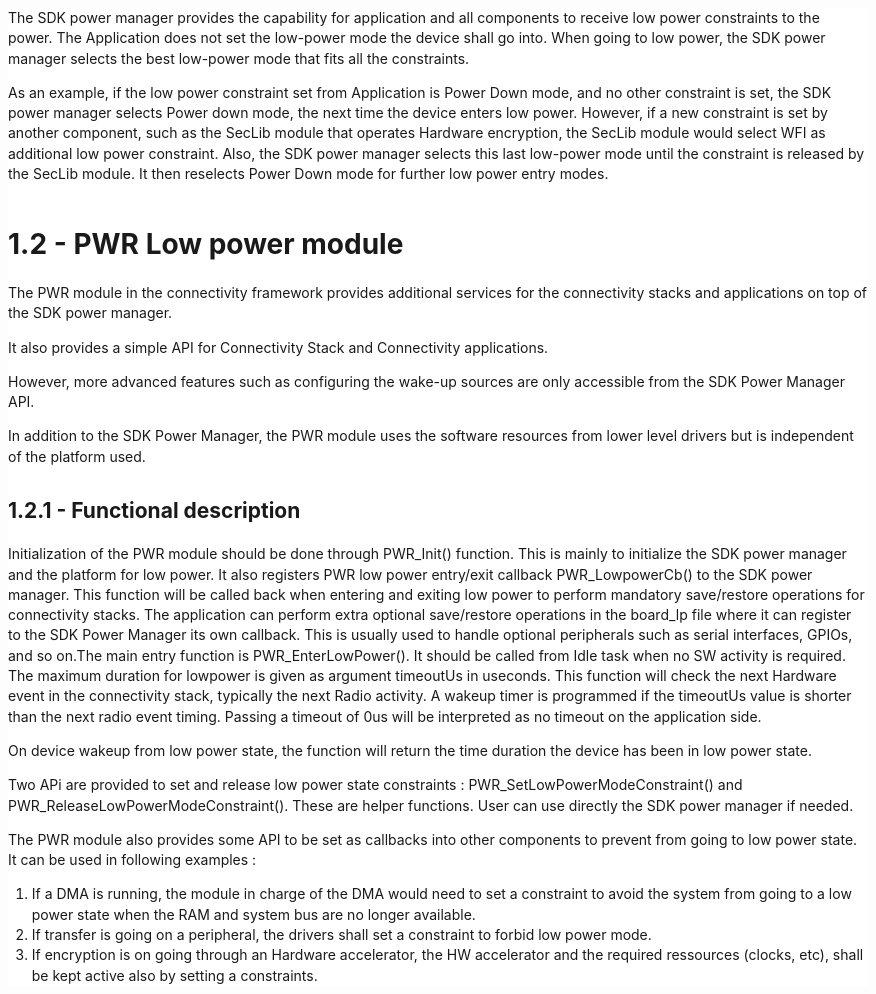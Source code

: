 The SDK power manager provides the capability for application and all components to receive low power constraints to the power. The Application does not set the low-power mode the device shall go into. When going to low power, the SDK power manager selects the best low-power mode that fits all the constraints.

As an example, if the low power constraint set from Application is Power Down mode, and no other constraint is set, the SDK power manager selects Power down mode, the next time the device enters low power. However, if a new constraint is set by another component, such as the SecLib module that operates Hardware encryption, the SecLib module would select WFI as additional low power constraint. Also, the SDK power manager selects this last low-power mode until the constraint is released by the SecLib module. It then reselects Power Down mode for further low power entry modes.

# 1.2 - PWR Low power module

The PWR module in the connectivity framework provides additional services for the connectivity stacks and applications on top of the SDK power manager. 

It also provides a simple API for Connectivity Stack and Connectivity applications.

However, more advanced features such as configuring the wake-up sources are only accessible from the SDK Power Manager API.

In addition to the SDK Power Manager, the PWR module uses the software resources from lower level drivers but is independent of the platform used.

## 1.2.1 - Functional description
Initialization of the PWR module should be done through PWR_Init() function. This is mainly to initialize the SDK power manager and the platform for low power. It also registers PWR low power entry/exit callback PWR_LowpowerCb() to the SDK power manager. This function will be called back when entering and exiting low power to perform mandatory save/restore operations for connectivity stacks. The application can perform extra optional save/restore operations in the board_lp file where it can register to the SDK Power Manager its own callback. This is usually used to handle optional peripherals such as serial interfaces, GPIOs, and so on.The main entry function is PWR_EnterLowPower(). It should be called from Idle task when no SW activity is required. The maximum duration for lowpower is given as argument timeoutUs in useconds. This function will check the next Hardware event in the connectivity stack, typically the next Radio activity. A wakeup timer is programmed if the timeoutUs value is shorter than the next radio event timing. Passing a timeout of 0us will be interpreted as no timeout on the application side.

On device wakeup from low power state, the function will return the time duration the device has been in low power state.

Two APi are provided to set and release low power state constraints : PWR_SetLowPowerModeConstraint() and PWR_ReleaseLowPowerModeConstraint(). These are helper functions. User can use directly the SDK power manager if needed.

The PWR module also provides some API to be set as callbacks into other components to prevent from going to low power state. It can be used in following examples :
  1. If a DMA is running, the module in charge of the DMA would need to set a constraint to avoid the system from going to a low power state when the RAM and system bus are no longer available.
  2. If transfer is going on a peripheral, the drivers shall set a constraint to forbid low power mode.
  3. If encryption is on going through an Hardware accelerator, the HW accelerator and the required ressources (clocks, etc), shall be kept active also by setting a constraints.
